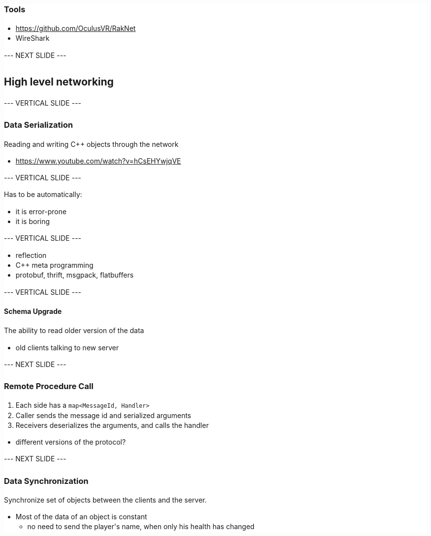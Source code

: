 ### Tools

- https://github.com/OculusVR/RakNet
- WireShark

--- NEXT SLIDE ---

## High level networking


--- VERTICAL SLIDE ---

### Data Serialization

Reading and writing C++ objects through the network

- https://www.youtube.com/watch?v=hCsEHYwjqVE

--- VERTICAL SLIDE ---

Has to be automatically:

- it is error-prone
- it is boring

--- VERTICAL SLIDE ---

- reflection
- C++ meta programming
- protobuf, thrift, msgpack, flatbuffers

--- VERTICAL SLIDE ---

#### Schema Upgrade

The ability to read older version of the data

- old clients talking to new server

--- NEXT SLIDE ---

### Remote Procedure Call

1. Each side has a `map<MessageId, Handler>`
2. Caller sends the message id and serialized arguments
3. Receivers deserializes the arguments, and calls the handler

- different versions of the protocol?

--- NEXT SLIDE ---

### Data Synchronization

Synchronize set of objects between the clients and the server.

- Most of the data of an object is constant
  - no need to send the player's name, when only his health has changed
